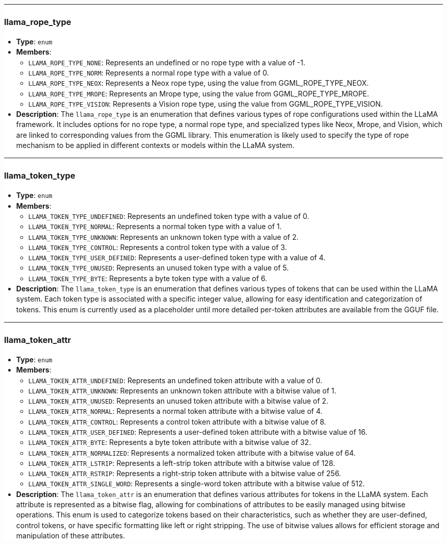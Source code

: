 
---
### llama\_rope\_type
- **Type**: `enum`
- **Members**:
    - `LLAMA_ROPE_TYPE_NONE`: Represents an undefined or no rope type with a value of -1.
    - `LLAMA_ROPE_TYPE_NORM`: Represents a normal rope type with a value of 0.
    - `LLAMA_ROPE_TYPE_NEOX`: Represents a Neox rope type, using the value from GGML_ROPE_TYPE_NEOX.
    - `LLAMA_ROPE_TYPE_MROPE`: Represents an Mrope type, using the value from GGML_ROPE_TYPE_MROPE.
    - `LLAMA_ROPE_TYPE_VISION`: Represents a Vision rope type, using the value from GGML_ROPE_TYPE_VISION.
- **Description**: The `llama_rope_type` is an enumeration that defines various types of rope configurations used within the LLaMA framework. It includes options for no rope type, a normal rope type, and specialized types like Neox, Mrope, and Vision, which are linked to corresponding values from the GGML library. This enumeration is likely used to specify the type of rope mechanism to be applied in different contexts or models within the LLaMA system.


---
### llama\_token\_type
- **Type**: `enum`
- **Members**:
    - `LLAMA_TOKEN_TYPE_UNDEFINED`: Represents an undefined token type with a value of 0.
    - `LLAMA_TOKEN_TYPE_NORMAL`: Represents a normal token type with a value of 1.
    - `LLAMA_TOKEN_TYPE_UNKNOWN`: Represents an unknown token type with a value of 2.
    - `LLAMA_TOKEN_TYPE_CONTROL`: Represents a control token type with a value of 3.
    - `LLAMA_TOKEN_TYPE_USER_DEFINED`: Represents a user-defined token type with a value of 4.
    - `LLAMA_TOKEN_TYPE_UNUSED`: Represents an unused token type with a value of 5.
    - `LLAMA_TOKEN_TYPE_BYTE`: Represents a byte token type with a value of 6.
- **Description**: The `llama_token_type` is an enumeration that defines various types of tokens that can be used within the LLaMA system. Each token type is associated with a specific integer value, allowing for easy identification and categorization of tokens. This enum is currently used as a placeholder until more detailed per-token attributes are available from the GGUF file.


---
### llama\_token\_attr
- **Type**: `enum`
- **Members**:
    - `LLAMA_TOKEN_ATTR_UNDEFINED`: Represents an undefined token attribute with a value of 0.
    - `LLAMA_TOKEN_ATTR_UNKNOWN`: Represents an unknown token attribute with a bitwise value of 1.
    - `LLAMA_TOKEN_ATTR_UNUSED`: Represents an unused token attribute with a bitwise value of 2.
    - `LLAMA_TOKEN_ATTR_NORMAL`: Represents a normal token attribute with a bitwise value of 4.
    - `LLAMA_TOKEN_ATTR_CONTROL`: Represents a control token attribute with a bitwise value of 8.
    - `LLAMA_TOKEN_ATTR_USER_DEFINED`: Represents a user-defined token attribute with a bitwise value of 16.
    - `LLAMA_TOKEN_ATTR_BYTE`: Represents a byte token attribute with a bitwise value of 32.
    - `LLAMA_TOKEN_ATTR_NORMALIZED`: Represents a normalized token attribute with a bitwise value of 64.
    - `LLAMA_TOKEN_ATTR_LSTRIP`: Represents a left-strip token attribute with a bitwise value of 128.
    - `LLAMA_TOKEN_ATTR_RSTRIP`: Represents a right-strip token attribute with a bitwise value of 256.
    - `LLAMA_TOKEN_ATTR_SINGLE_WORD`: Represents a single-word token attribute with a bitwise value of 512.
- **Description**: The `llama_token_attr` is an enumeration that defines various attributes for tokens in the LLaMA system. Each attribute is represented as a bitwise flag, allowing for combinations of attributes to be easily managed using bitwise operations. This enum is used to categorize tokens based on their characteristics, such as whether they are user-defined, control tokens, or have specific formatting like left or right stripping. The use of bitwise values allows for efficient storage and manipulation of these attributes.
